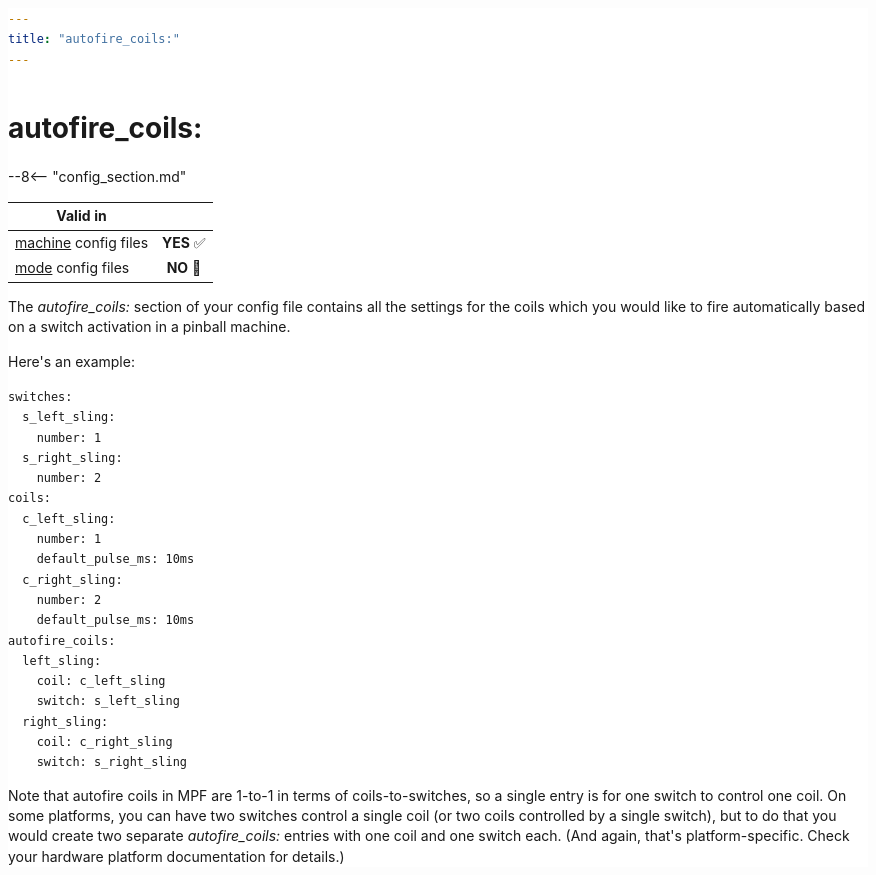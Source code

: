 ```yaml
---
title: "autofire_coils:"
---
```


# autofire_coils:


--8<-- "config_section.md"

| Valid in | |
|-----|:----:|
|[machine](instructions/machine_config.md) config files |**YES** :white_check_mark:|
|[mode](instructions/mode_config.md) config files|**NO** :no_entry_sign:|

The *autofire_coils:* section of your config file contains all the
settings for the coils which you would like to fire automatically based
on a switch activation in a pinball machine.

Here's an example:

``` mpf-config
switches:
  s_left_sling:
    number: 1
  s_right_sling:
    number: 2
coils:
  c_left_sling:
    number: 1
    default_pulse_ms: 10ms
  c_right_sling:
    number: 2
    default_pulse_ms: 10ms
autofire_coils:
  left_sling:
    coil: c_left_sling
    switch: s_left_sling
  right_sling:
    coil: c_right_sling
    switch: s_right_sling
```

Note that autofire coils in MPF are 1-to-1 in terms of
coils-to-switches, so a single entry is for one switch to control one
coil. On some platforms, you can have two switches control a single coil
(or two coils controlled by a single switch), but to do that you would
create two separate *autofire_coils:* entries with one coil and one
switch each. (And again, that's platform-specific. Check your hardware
platform documentation for details.)
